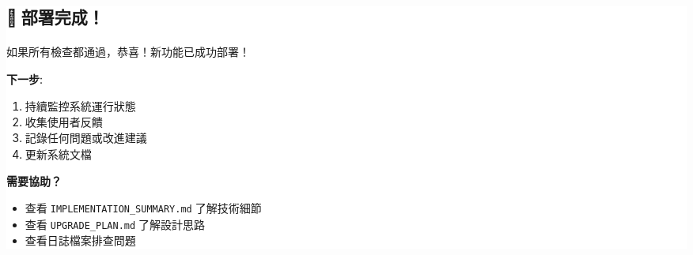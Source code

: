 ## 🎉 部署完成！

如果所有檢查都通過，恭喜！新功能已成功部署！

**下一步**:
1. 持續監控系統運行狀態
2. 收集使用者反饋
3. 記錄任何問題或改進建議
4. 更新系統文檔

**需要協助？**
- 查看 `IMPLEMENTATION_SUMMARY.md` 了解技術細節
- 查看 `UPGRADE_PLAN.md` 了解設計思路
- 查看日誌檔案排查問題
